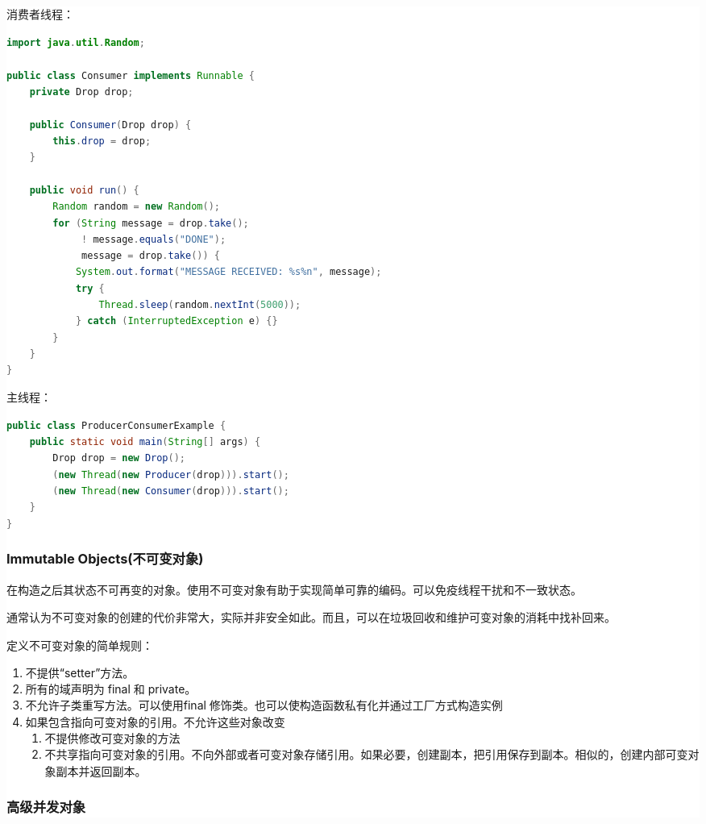 消费者线程：

```java
import java.util.Random;

public class Consumer implements Runnable {
    private Drop drop;

    public Consumer(Drop drop) {
        this.drop = drop;
    }

    public void run() {
        Random random = new Random();
        for (String message = drop.take();
             ! message.equals("DONE");
             message = drop.take()) {
            System.out.format("MESSAGE RECEIVED: %s%n", message);
            try {
                Thread.sleep(random.nextInt(5000));
            } catch (InterruptedException e) {}
        }
    }
}
```

主线程：

```java
public class ProducerConsumerExample {
    public static void main(String[] args) {
        Drop drop = new Drop();
        (new Thread(new Producer(drop))).start();
        (new Thread(new Consumer(drop))).start();
    }
}
```

### Immutable Objects(不可变对象)

在构造之后其状态不可再变的对象。使用不可变对象有助于实现简单可靠的编码。可以免疫线程干扰和不一致状态。

通常认为不可变对象的创建的代价非常大，实际并非安全如此。而且，可以在垃圾回收和维护可变对象的消耗中找补回来。

定义不可变对象的简单规则：

1. 不提供“setter”方法。
2. 所有的域声明为 final 和 private。
3. 不允许子类重写方法。可以使用final 修饰类。也可以使构造函数私有化并通过工厂方式构造实例
4. 如果包含指向可变对象的引用。不允许这些对象改变
   1. 不提供修改可变对象的方法
   2. 不共享指向可变对象的引用。不向外部或者可变对象存储引用。如果必要，创建副本，把引用保存到副本。相似的，创建内部可变对象副本并返回副本。

### 高级并发对象
